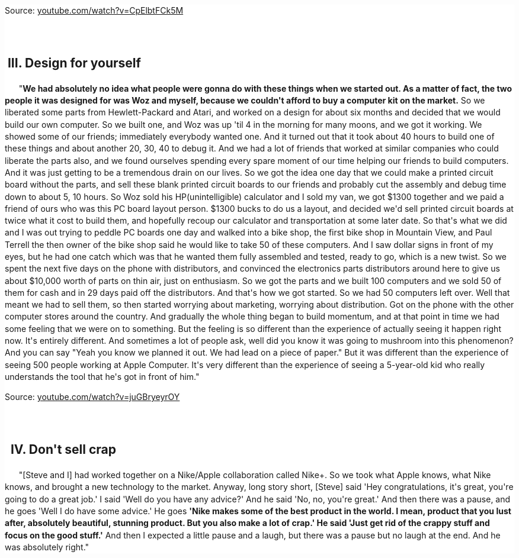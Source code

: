 Source: <a href="https://www.youtube.com/watch?v=CpElbtFCk5M" target="_blank">youtube.com/watch?v=CpElbtFCk5M</a>



<br>

<h2 class="no-underline">&nbsp;III. <span class="underline">Design for yourself</span></h2>

<p style="font-weight:normal;">&nbsp;&nbsp;&nbsp;&nbsp;&nbsp;&nbsp;"<strong>We had absolutely no idea what people were gonna do with these things when we started out. As a matter of fact, the two people it was designed for was Woz and myself, because we couldn't afford to buy a computer kit on the market.</strong> So we liberated some parts from Hewlett-Packard and Atari, and worked on a design for about six months and decided that we would build our own computer. So we built one, and Woz was up 'til 4 in the morning for many moons, and we got it working. We showed some of our friends; immediately everybody wanted one. And it turned out that it took about 40 hours to build one of these things and about another 20, 30, 40 to debug it. And we had a lot of friends that worked at similar companies who could liberate the parts also, and we found ourselves spending every spare moment of our time helping our friends to build computers. And it was just getting to be a tremendous drain on our lives. So we got the idea one day that we could make a printed circuit board without the parts, and sell these blank printed circuit boards to our friends and probably cut the assembly and debug time down to about 5, 10 hours. So Woz sold his HP(unintelligible) calculator and I sold my van, we got $1300 together and we paid a friend of ours who was this PC board layout person. $1300 bucks to do us a layout, and decided we'd sell printed circuit boards at twice what it cost to build them, and hopefully recoup our calculator and transportation at some later date. So that's what we did and I was out trying to peddle PC boards one day and walked into a bike shop, the first bike shop in Mountain View, and Paul Terrell the then owner of the bike shop said he would like to take 50 of these computers. And I saw dollar signs in front of my eyes, but he had one catch which was that he wanted them fully assembled and tested, ready to go, which is a new twist. So we spent the next five days on the phone with distributors, and convinced the electronics parts distributors around here to give us about $10,000 worth of parts on thin air, just on enthusiasm. So we got the parts and we built 100 computers and we sold 50 of them for cash and in 29 days paid off the distributors. And that's how we got started. So we had 50 computers left over. Well that meant we had to sell them, so then started worrying about marketing, worrying about distribution. Got on the phone with the other computer stores around the country. And gradually the whole thing began to build momentum, and at that point in time we had some feeling that we were on to something. But the feeling is so different than the experience of actually seeing it happen right now. It's entirely different. And sometimes a lot of people ask, well did you know it was going to mushroom into this phenomenon? And you can say "Yeah you know we planned it out. We had lead on a piece of paper." But it was different than the experience of seeing 500 people working at Apple Computer. It's very different than the experience of seeing a 5-year-old kid who really understands the tool that he's got in front of him."</p>

Source: <a href="https://www.youtube.com/watch?v=juGBryeyrOY" target="_blank">youtube.com/watch?v=juGBryeyrOY</a>



<br>

<h2 class="no-underline">&nbsp;&nbsp;IV. <span class="underline">Don't sell crap </span></h2>

<p style="font-weight:normal;">&nbsp;&nbsp;&nbsp;&nbsp;&nbsp;&nbsp;"[Steve and I] had worked together on a Nike/Apple collaboration called Nike+. So we took what Apple knows, what Nike knows, and brought a new technology to the market. Anyway, long story short, [Steve] said 'Hey congratulations, it's great, you're going to do a great job.' I said 'Well do you have any advice?' And he said 'No, no, you're great.' And then there was a pause, and he goes 'Well I do have some advice.' He goes <strong>'Nike makes some of the best product in the world. I mean, product that you lust after, absolutely beautiful, stunning product. But you also make a lot of crap.' He said 'Just get rid of the crappy stuff and focus on the good stuff.'</strong> And then I expected a little pause and a laugh, but there was a pause but no laugh at the end. And he was absolutely right."</p>

